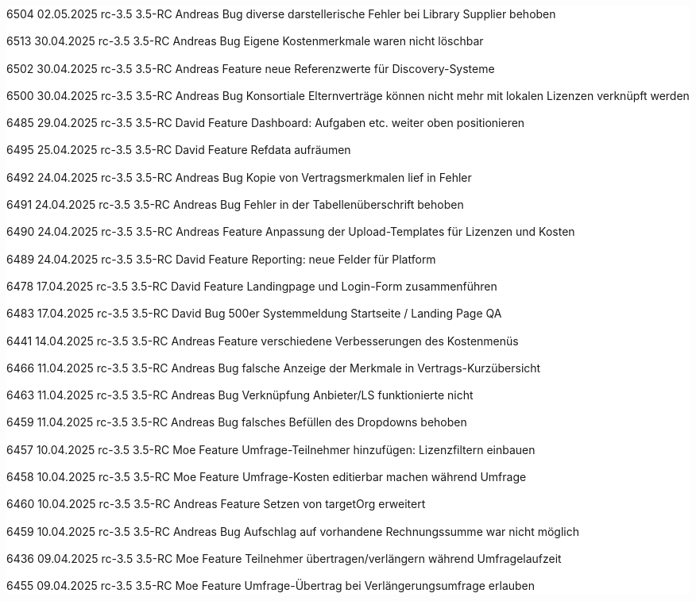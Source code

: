 6504    02.05.2025  rc-3.5  3.5-RC      Andreas Bug         diverse darstellerische Fehler bei Library Supplier behoben

6513    30.04.2025  rc-3.5  3.5-RC      Andreas Bug         Eigene Kostenmerkmale waren nicht löschbar

6502    30.04.2025  rc-3.5  3.5-RC      Andreas Feature     neue Referenzwerte für Discovery-Systeme

6500    30.04.2025  rc-3.5  3.5-RC      Andreas Bug         Konsortiale Elternverträge können nicht mehr mit lokalen Lizenzen verknüpft werden

6485    29.04.2025  rc-3.5  3.5-RC      David   Feature     Dashboard: Aufgaben etc. weiter oben positionieren

6495    25.04.2025  rc-3.5  3.5-RC      David   Feature     Refdata aufräumen

6492    24.04.2025  rc-3.5  3.5-RC      Andreas Bug         Kopie von Vertragsmerkmalen lief in Fehler

6491    24.04.2025  rc-3.5  3.5-RC      Andreas Bug         Fehler in der Tabellenüberschrift behoben

6490    24.04.2025  rc-3.5  3.5-RC      Andreas Feature     Anpassung der Upload-Templates für Lizenzen und Kosten

6489    24.04.2025  rc-3.5  3.5-RC      David   Feature     Reporting: neue Felder für Platform

6478    17.04.2025  rc-3.5  3.5-RC      David   Feature     Landingpage und Login-Form zusammenführen

6483    17.04.2025  rc-3.5  3.5-RC      David   Bug         500er Systemmeldung Startseite / Landing Page QA

6441    14.04.2025  rc-3.5  3.5-RC      Andreas Feature     verschiedene Verbesserungen des Kostenmenüs

6466    11.04.2025  rc-3.5  3.5-RC      Andreas Bug         falsche Anzeige der Merkmale in Vertrags-Kurzübersicht

6463    11.04.2025  rc-3.5  3.5-RC      Andreas Bug         Verknüpfung Anbieter/LS funktionierte nicht

6459    11.04.2025  rc-3.5  3.5-RC      Andreas Bug         falsches Befüllen des Dropdowns behoben

6457    10.04.2025  rc-3.5  3.5-RC      Moe     Feature     Umfrage-Teilnehmer hinzufügen: Lizenzfiltern einbauen

6458    10.04.2025  rc-3.5  3.5-RC      Moe     Feature     Umfrage-Kosten editierbar machen während Umfrage

6460    10.04.2025  rc-3.5  3.5-RC      Andreas Feature     Setzen von targetOrg erweitert

6459    10.04.2025  rc-3.5  3.5-RC      Andreas Bug         Aufschlag auf vorhandene Rechnungssumme war nicht möglich

6436    09.04.2025  rc-3.5  3.5-RC      Moe     Feature     Teilnehmer übertragen/verlängern während Umfragelaufzeit

6455    09.04.2025  rc-3.5  3.5-RC      Moe     Feature     Umfrage-Übertrag bei Verlängerungsumfrage erlauben
